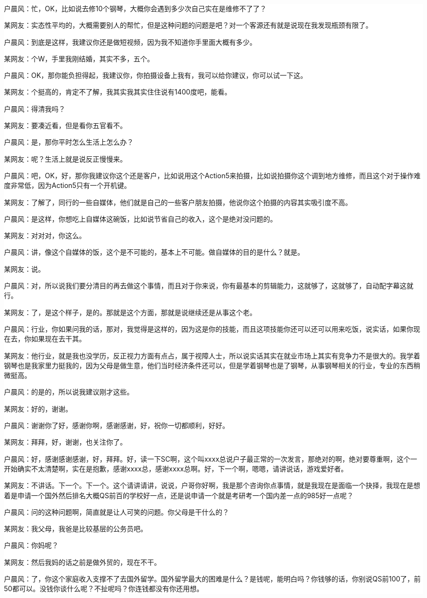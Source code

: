 户晨风：忙，OK，比如说去修10个钢琴，大概你会遇到多少次自己实在是维修不了了？

某网友：实态性平均的，大概需要别人的帮忙，但是这种问题的问题是吧？对一个客源还有就是说现在我发现瓶颈有限了。

户晨风：到底是这样，我建议你还是做短视频，因为我不知道你手里面大概有多少。

某网友：个W，手里我刚结婚，其实不多，五个。

户晨风：OK，那你能负担得起，我建议你，你拍摄设备上我有，我可以给你建议，你可以试一下这。

某网友：个挺高的，肯定不了解，我其实我其实住住说有1400度吧，能看。

户晨风：得清我吗？

某网友：要凑近看，但是看你五官看不。

户晨风：是，那你平时怎么生活上怎么办？

某网友：呢？生活上就是说反正慢慢来。

户晨风：吧，OK，好，那你我建议你这个还是客户，比如说用这个Action5来拍摄，比如说拍摄你这个调到地方维修，而且这个对于操作难度非常低，因为Action5只有一个开机键。

某网友：了解了，同行的一些自媒体，他们就是自己的一些客户朋友拍摄，他说你这个拍摄的内容其实吸引度不高。

户晨风：是这样，你想吃上自媒体这碗饭，比如说节省自己的收入，这个是绝对没问题的。

某网友：对对对，你这么。

户晨风：讲，像这个自媒体的饭，这个是不可能的，基本上不可能。做自媒体的目的是什么？就是。

某网友：说。

户晨风：对，所以说我们要分清目的再去做这个事情，而且对于你来说，你有最基本的剪辑能力，这就够了，这就够了，自动配字幕这就行。

某网友：了，是这个样子，是的。那就是这个方面，那就是说继续还是从事这个老。

户晨风：行业，你如果问我的话，那对，我觉得是这样的，因为这是你的技能，而且这项技能你还可以还可以用来吃饭，说实话，如果你现在去，你如果现在去干其。

某网友：他行业，就是我也没学历，反正视力方面有点占，属于视障人士，所以说实话其实在就业市场上其实有竞争力不是很大的。我学着钢琴也是我家里力挺我的，因为父母是做生意，他们当时经济条件还可以，但是学着钢琴也是了钢琴，从事钢琴相关的行业，专业的东西稍微挺高。

户晨风：的是的，所以说我建议刚才这些。

某网友：好的，谢谢。

户晨风：谢谢你了好，感谢你啊，感谢感谢，好，祝你一切都顺利，好好。

某网友：拜拜，好，谢谢，也关注你了。

户晨风：好，感谢感谢感谢，好，拜拜。好，读一下SC啊，这个叫xxxx总说户子最正常的一次发言，那绝对的啊，绝对要尊重啊，这个一开始确实不太清楚啊，实在是抱歉，感谢xxxx总，感谢xxxx总啊。好，下一个啊，嗯嗯，请讲说话，游戏爱好者。

某网友：不讲话。下一个。下一个。这个请讲请讲，说说，户哥你好啊，我是那个咨询你点事情，就是我现在是面临一个抉择，我现在是想着是申请一个国外然后排名大概QS前百的学校好一点，还是说申请一个就是考研考一个国内差一点的985好一点呢？

户晨风：问的这种问题啊，简直就是让人可笑的问题。你父母是干什么的？

某网友：我父母，我爸是比较基层的公务员吧。

户晨风：你妈呢？

某网友：然后我妈的话之前是做外贸的，现在不干。

户晨风：了，你这个家庭收入支撑不了去国外留学。国外留学最大的困难是什么？是钱呢，能明白吗？你钱够的话，你别说QS前100了，前50都可以。没钱你谈什么呢？不扯呢吗？你连钱都没有你还用想。
